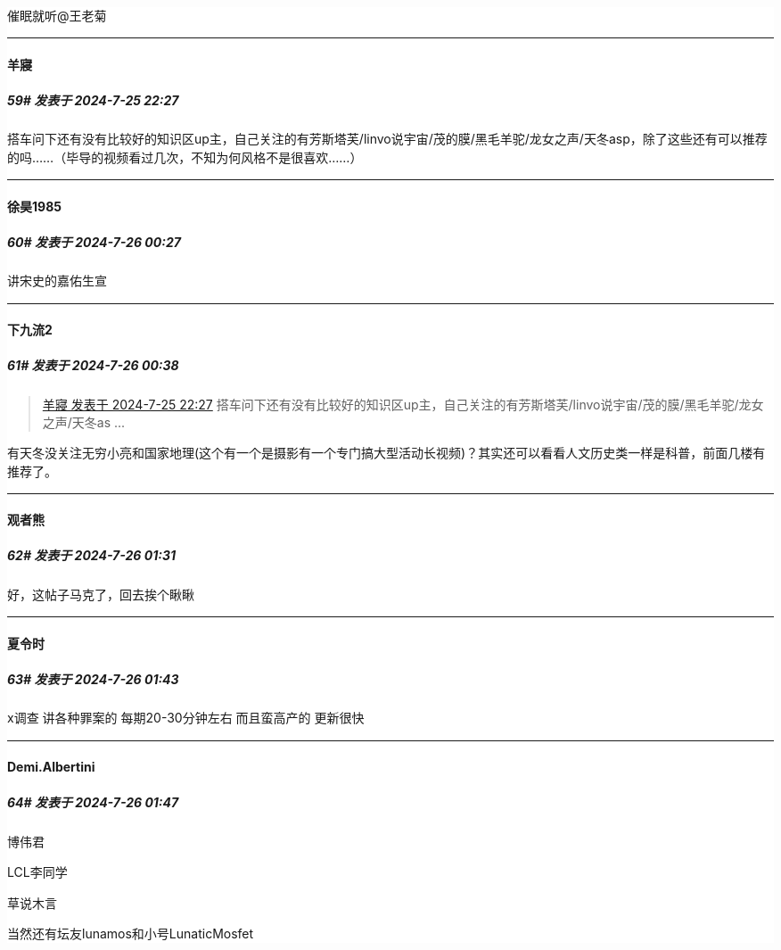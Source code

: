 催眠就听@王老菊


*****

####  羊寢  
##### 59#       发表于 2024-7-25 22:27

搭车问下还有没有比较好的知识区up主，自己关注的有芳斯塔芙/linvo说宇宙/茂的膜/黑毛羊驼/龙女之声/天冬asp，除了这些还有可以推荐的吗……（毕导的视频看过几次，不知为何风格不是很喜欢……）


*****

####  徐昊1985  
##### 60#       发表于 2024-7-26 00:27

讲宋史的嘉佑生宣


*****

####  下九流2  
##### 61#       发表于 2024-7-26 00:38

<blockquote><a href="httphttps://bbs.saraba1st.com/2b/forum.php?mod=redirect&amp;goto=findpost&amp;pid=65697175&amp;ptid=2192607" target="_blank">羊寢 发表于 2024-7-25 22:27</a>
搭车问下还有没有比较好的知识区up主，自己关注的有芳斯塔芙/linvo说宇宙/茂的膜/黑毛羊驼/龙女之声/天冬as ...</blockquote>
有天冬没关注无穷小亮和国家地理(这个有一个是摄影有一个专门搞大型活动长视频)？其实还可以看看人文历史类一样是科普，前面几楼有推荐了。


*****

####  观者熊  
##### 62#       发表于 2024-7-26 01:31

好，这帖子马克了，回去挨个瞅瞅


*****

####  夏令时  
##### 63#       发表于 2024-7-26 01:43

x调查 讲各种罪案的 每期20-30分钟左右 而且蛮高产的 更新很快 


*****

####  Demi.Albertini  
##### 64#       发表于 2024-7-26 01:47

博伟君

LCL李同学

草说木言

当然还有坛友lunamos和小号LunaticMosfet
